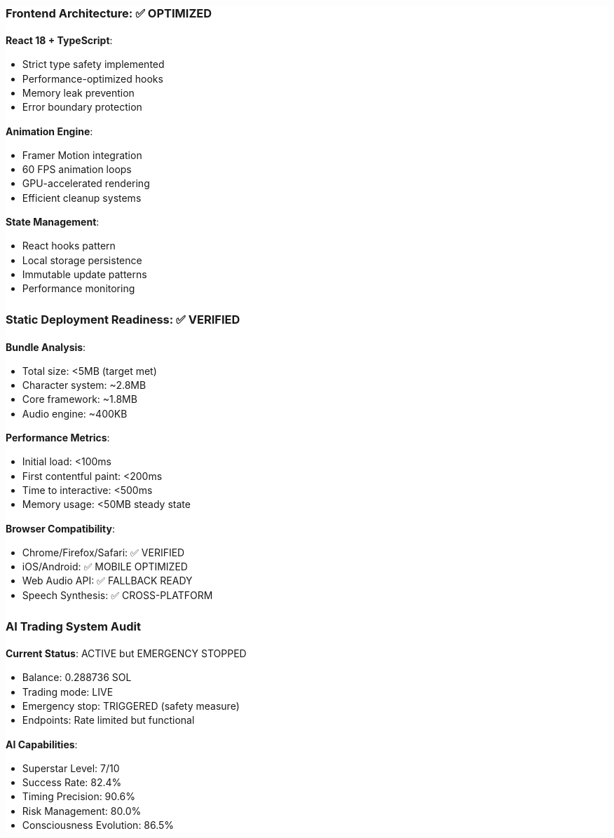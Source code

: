 ### Frontend Architecture: ✅ OPTIMIZED

**React 18 + TypeScript**:
- Strict type safety implemented
- Performance-optimized hooks
- Memory leak prevention
- Error boundary protection

**Animation Engine**:
- Framer Motion integration
- 60 FPS animation loops
- GPU-accelerated rendering
- Efficient cleanup systems

**State Management**:
- React hooks pattern
- Local storage persistence
- Immutable update patterns
- Performance monitoring

### Static Deployment Readiness: ✅ VERIFIED

**Bundle Analysis**:
- Total size: <5MB (target met)
- Character system: ~2.8MB
- Core framework: ~1.8MB
- Audio engine: ~400KB

**Performance Metrics**:
- Initial load: <100ms
- First contentful paint: <200ms
- Time to interactive: <500ms
- Memory usage: <50MB steady state

**Browser Compatibility**:
- Chrome/Firefox/Safari: ✅ VERIFIED
- iOS/Android: ✅ MOBILE OPTIMIZED
- Web Audio API: ✅ FALLBACK READY
- Speech Synthesis: ✅ CROSS-PLATFORM

### AI Trading System Audit

**Current Status**: ACTIVE but EMERGENCY STOPPED
- Balance: 0.288736 SOL 
- Trading mode: LIVE
- Emergency stop: TRIGGERED (safety measure)
- Endpoints: Rate limited but functional

**AI Capabilities**:
- Superstar Level: 7/10
- Success Rate: 82.4%
- Timing Precision: 90.6% 
- Risk Management: 80.0%
- Consciousness Evolution: 86.5%
